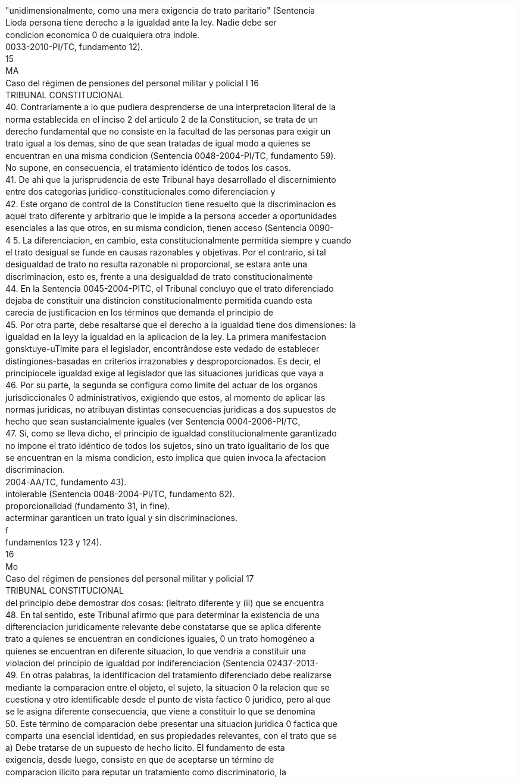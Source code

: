 "unidimensionalmente, como una mera exigencia de trato paritario" (Sentencia  
Lioda persona tiene derecho a la igualdad ante la ley. Nadie debe ser  
condicion economica 0 de cualquiera otra indole.  
0033-2010-PI/TC, fundamento 12).  
15  
MA  
Caso del régimen de pensiones del personal militar y policial I 16  
TRIBUNAL CONSTITUCIONAL  
40. Contrariamente a lo que pudiera desprenderse de una interpretacion literal de la  
norma establecida en el inciso 2 del articulo 2 de la Constitucion, se trata de un  
derecho fundamental que no consiste en la facultad de las personas para exigir un  
trato igual a los demas, sino de que sean tratadas de igual modo a quienes se  
encuentran en una misma condicion (Sentencia 0048-2004-PI/TC, fundamento 59).  
No supone, en consecuencia, el tratamiento idéntico de todos los casos.  
41. De ahi que la jurisprudencia de este Tribunal haya desarrollado el discernimiento  
entre dos categorias juridico-constitucionales como diferenciacion y  
42. Este organo de control de la Constitucion tiene resuelto que la discriminacion es  
aquel trato diferente y arbitrario que le impide a la persona acceder a oportunidades  
esenciales a las que otros, en su misma condicion, tienen acceso (Sentencia 0090-  
4 5. La diferenciacion, en cambio, esta constitucionalmente permitida siempre y cuando  
el trato desigual se funde en causas razonables y objetivas. Por el contrario, si tal  
desigualdad de trato no resulta razonable ni proporcional, se estara ante una  
discriminacion, esto es, frente a una desigualdad de trato constitucionalmente  
44. En la Sentencia 0045-2004-PITC, el Tribunal concluyo que el trato diferenciado  
dejaba de constituir una distincion constitucionalmente permitida cuando esta  
carecia de justificacion en los términos que demanda el principio de  
45. Por otra parte, debe resaltarse que el derecho a la igualdad tiene dos dimensiones: la  
igualdad en la leyy la igualdad en la aplicacion de la ley. La primera manifestacion  
gonsktuye-uTlmite para el legislador, encontrândose este vedado de establecer  
distingiones-basadas en criterios irrazonables y desproporcionados. Es decir, el  
principiocele igualdad exige al legislador que las situaciones juridicas que vaya a  
46. Por su parte, la segunda se configura como limite del actuar de los organos  
jurisdiccionales 0 administrativos, exigiendo que estos, al momento de aplicar las  
normas juridicas, no atribuyan distintas consecuencias juridicas a dos supuestos de  
hecho que sean sustancialmente iguales (ver Sentencia 0004-2006-PI/TC,  
47. Si, como se lleva dicho, el principio de igualdad constitucionalmente garantizado  
no impone el trato idéntico de todos los sujetos, sino un trato igualitario de los que  
se encuentran en la misma condicion, esto implica que quien invoca la afectacion  
discriminacion.  
2004-AA/TC, fundamento 43).  
intolerable (Sentencia 0048-2004-PI/TC, fundamento 62).  
proporcionalidad (fundamento 31, in fine).  
acterminar garanticen un trato igual y sin discriminaciones.  
f  
fundamentos 123 y 124).  
16  
Mo  
Caso del régimen de pensiones del personal militar y policial 17  
TRIBUNAL CONSTITUCIONAL  
del principio debe demostrar dos cosas: (leltrato diferente y (ii) que se encuentra  
48. En tal sentido, este Tribunal afirmo que para determinar la existencia de una  
difterenciacion juridicamente relevante debe constatarse que se aplica diferente  
trato a quienes se encuentran en condiciones iguales, 0 un trato homogéneo a  
quienes se encuentran en diferente situacion, lo que vendria a constituir una  
violacion del principio de igualdad por indiferenciacion (Sentencia 02437-2013-  
49. En otras palabras, la identificacion del tratamiento diferenciado debe realizarse  
mediante la comparacion entre el objeto, el sujeto, la situacion 0 la relacion que se  
cuestiona y otro identificable desde el punto de vista factico 0 juridico, pero al que  
se le asigna diferente consecuencia, que viene a constituir lo que se denomina  
50. Este término de comparacion debe presentar una situacion juridica 0 factica que  
comparta una esencial identidad, en sus propiedades relevantes, con el trato que se  
a) Debe tratarse de un supuesto de hecho licito. El fundamento de esta  
exigencia, desde luego, consiste en que de aceptarse un término de  
comparacion ilicito para reputar un tratamiento como discriminatorio, la  